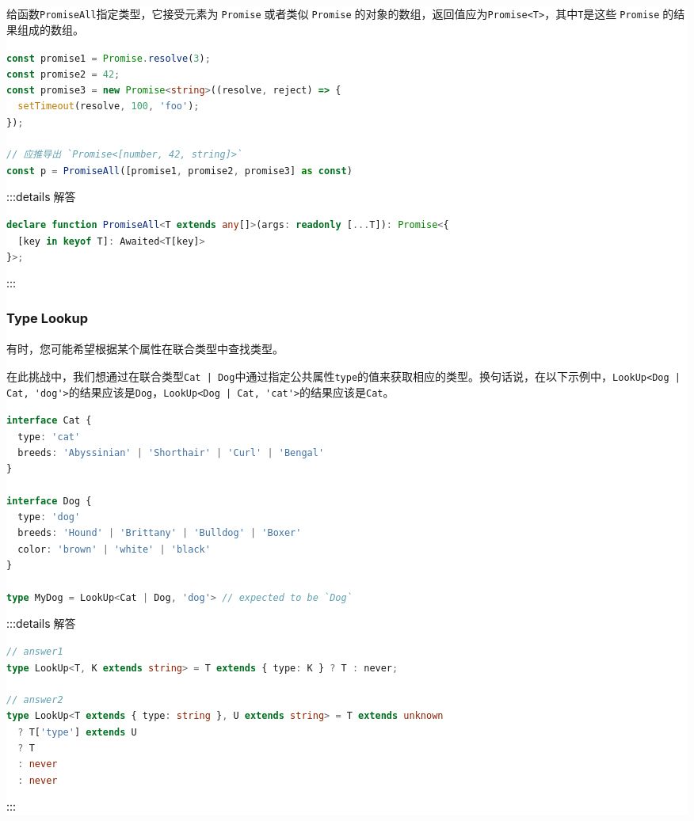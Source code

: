 给函数`PromiseAll`指定类型，它接受元素为 `Promise` 或者类似 `Promise` 的对象的数组，返回值应为`Promise<T>`，其中`T`是这些 `Promise` 的结果组成的数组。

```ts
const promise1 = Promise.resolve(3);
const promise2 = 42;
const promise3 = new Promise<string>((resolve, reject) => {
  setTimeout(resolve, 100, 'foo');
});

// 应推导出 `Promise<[number, 42, string]>`
const p = PromiseAll([promise1, promise2, promise3] as const)
```

:::details 解答
```ts
declare function PromiseAll<T extends any[]>(args: readonly [...T]): Promise<{
  [key in keyof T]: Awaited<T[key]>
}>;
```
:::

### Type Lookup

有时，您可能希望根据某个属性在联合类型中查找类型。

在此挑战中，我们想通过在联合类型`Cat | Dog`中通过指定公共属性`type`的值来获取相应的类型。换句话说，在以下示例中，`LookUp<Dog | Cat, 'dog'>`的结果应该是`Dog`，`LookUp<Dog | Cat, 'cat'>`的结果应该是`Cat`。

```ts
interface Cat {
  type: 'cat'
  breeds: 'Abyssinian' | 'Shorthair' | 'Curl' | 'Bengal'
}

interface Dog {
  type: 'dog'
  breeds: 'Hound' | 'Brittany' | 'Bulldog' | 'Boxer'
  color: 'brown' | 'white' | 'black'
}

type MyDog = LookUp<Cat | Dog, 'dog'> // expected to be `Dog`
```

:::details 解答
```ts
// answer1
type LookUp<T, K extends string> = T extends { type: K } ? T : never;

// answer2
type LookUp<T extends { type: string }, U extends string> = T extends unknown
  ? T['type'] extends U
  ? T
  : never
  : never
```
:::


  [key in K]: T[key];
  [key in keyof T as key extends K ? never : key]: T[key];